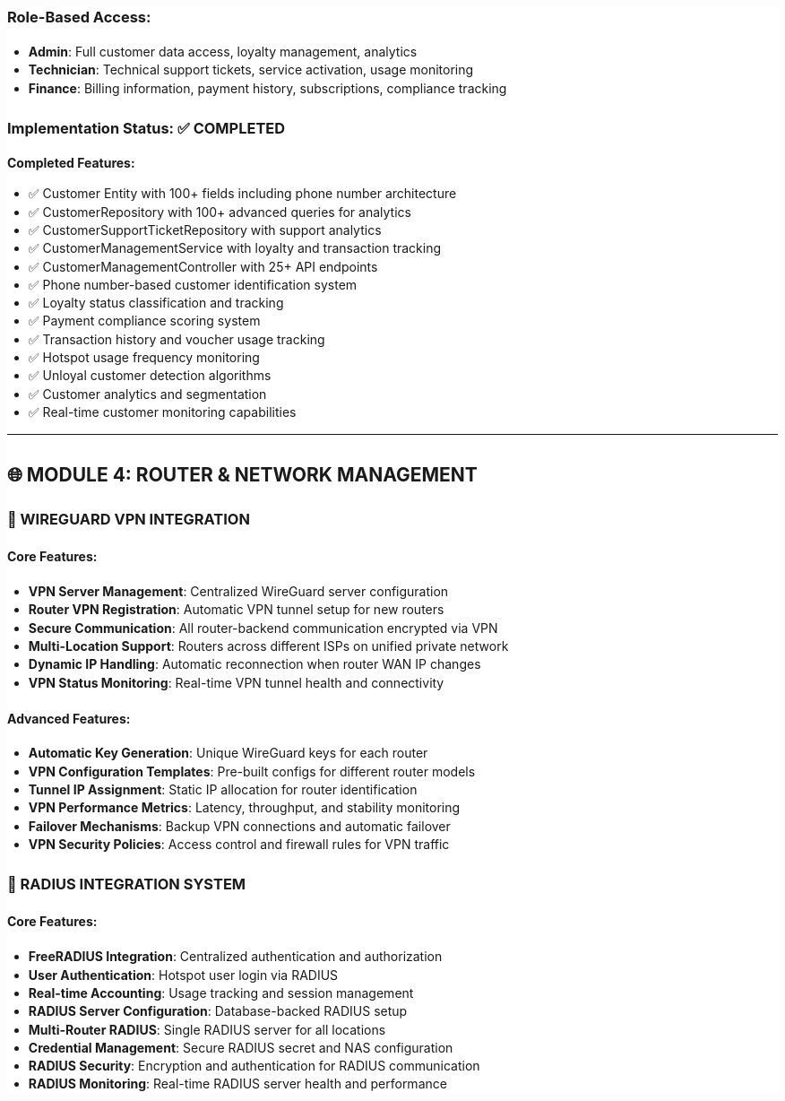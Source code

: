 ### **Role-Based Access:**
- **Admin**: Full customer data access, loyalty management, analytics
- **Technician**: Technical support tickets, service activation, usage monitoring
- **Finance**: Billing information, payment history, subscriptions, compliance tracking
### **Implementation Status:** ✅ **COMPLETED**

**Completed Features:**
- ✅ Customer Entity with 100+ fields including phone number architecture
- ✅ CustomerRepository with 100+ advanced queries for analytics
- ✅ CustomerSupportTicketRepository with support analytics
- ✅ CustomerManagementService with loyalty and transaction tracking
- ✅ CustomerManagementController with 25+ API endpoints
- ✅ Phone number-based customer identification system
- ✅ Loyalty status classification and tracking
- ✅ Payment compliance scoring system
- ✅ Transaction history and voucher usage tracking
- ✅ Hotspot usage frequency monitoring
- ✅ Unloyal customer detection algorithms
- ✅ Customer analytics and segmentation
- ✅ Real-time customer monitoring capabilities

---

## 🌐 **MODULE 4: ROUTER & NETWORK MANAGEMENT**

### **🔐 WIREGUARD VPN INTEGRATION**

#### **Core Features:**
- **VPN Server Management**: Centralized WireGuard server configuration
- **Router VPN Registration**: Automatic VPN tunnel setup for new routers
- **Secure Communication**: All router-backend communication encrypted via VPN
- **Multi-Location Support**: Routers across different ISPs on unified private network
- **Dynamic IP Handling**: Automatic reconnection when router WAN IP changes
- **VPN Status Monitoring**: Real-time VPN tunnel health and connectivity

#### **Advanced Features:**
- **Automatic Key Generation**: Unique WireGuard keys for each router
- **VPN Configuration Templates**: Pre-built configs for different router models
- **Tunnel IP Assignment**: Static IP allocation for router identification
- **VPN Performance Metrics**: Latency, throughput, and stability monitoring
- **Failover Mechanisms**: Backup VPN connections and automatic failover
- **VPN Security Policies**: Access control and firewall rules for VPN traffic

### **🔑 RADIUS INTEGRATION SYSTEM**

#### **Core Features:**
- **FreeRADIUS Integration**: Centralized authentication and authorization
- **User Authentication**: Hotspot user login via RADIUS
- **Real-time Accounting**: Usage tracking and session management
- **RADIUS Server Configuration**: Database-backed RADIUS setup
- **Multi-Router RADIUS**: Single RADIUS server for all locations
- **Credential Management**: Secure RADIUS secret and NAS configuration
- **RADIUS Security**: Encryption and authentication for RADIUS communication
- **RADIUS Monitoring**: Real-time RADIUS server health and performance
